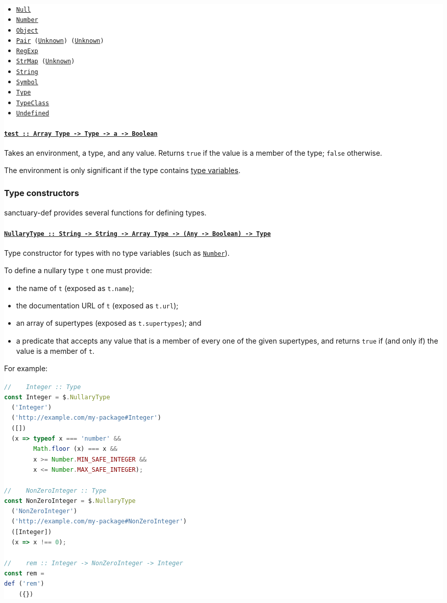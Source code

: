   - <code>[Null](#Null)</code>
  - <code>[Number](#Number)</code>
  - <code>[Object](#Object)</code>
  - <code>[Pair](#Pair) ([Unknown][]) ([Unknown][])</code>
  - <code>[RegExp](#RegExp)</code>
  - <code>[StrMap](#StrMap) ([Unknown][])</code>
  - <code>[String](#String)</code>
  - <code>[Symbol](#Symbol)</code>
  - <code>[Type](#Type)</code>
  - <code>[TypeClass](#TypeClass)</code>
  - <code>[Undefined](#Undefined)</code>

#### <a name="test" href="https://github.com/sanctuary-js/sanctuary-def/blob/v0.20.0/index.js#L1433">`test :: Array Type -⁠> Type -⁠> a -⁠> Boolean`</a>

Takes an environment, a type, and any value. Returns `true` if the value
is a member of the type; `false` otherwise.

The environment is only significant if the type contains
[type variables][].

### Type constructors

sanctuary-def provides several functions for defining types.

#### <a name="NullaryType" href="https://github.com/sanctuary-js/sanctuary-def/blob/v0.20.0/index.js#L1453">`NullaryType :: String -⁠> String -⁠> Array Type -⁠> (Any -⁠> Boolean) -⁠> Type`</a>

Type constructor for types with no type variables (such as [`Number`][]).

To define a nullary type `t` one must provide:

  - the name of `t` (exposed as `t.name`);

  - the documentation URL of `t` (exposed as `t.url`);

  - an array of supertypes (exposed as `t.supertypes`); and

  - a predicate that accepts any value that is a member of every one of
    the given supertypes, and returns `true` if (and only if) the value
    is a member of `t`.

For example:

```javascript
//    Integer :: Type
const Integer = $.NullaryType
  ('Integer')
  ('http://example.com/my-package#Integer')
  ([])
  (x => typeof x === 'number' &&
        Math.floor (x) === x &&
        x >= Number.MIN_SAFE_INTEGER &&
        x <= Number.MAX_SAFE_INTEGER);

//    NonZeroInteger :: Type
const NonZeroInteger = $.NullaryType
  ('NonZeroInteger')
  ('http://example.com/my-package#NonZeroInteger')
  ([Integer])
  (x => x !== 0);

//    rem :: Integer -> NonZeroInteger -> Integer
const rem =
def ('rem')
    ({})
```

[Descending]:           https://github.com/sanctuary-js/sanctuary-descending/tree/v1.1.0
[Either]:               https://github.com/sanctuary-js/sanctuary-either/tree/v1.1.0
[FL:Semigroup]:         https://github.com/fantasyland/fantasy-land#semigroup
[HTML element]:         https://developer.mozilla.org/en-US/docs/Web/HTML/Element
[Identity]:             https://github.com/sanctuary-js/sanctuary-identity/tree/v1.1.0
[Maybe]:                https://github.com/sanctuary-js/sanctuary-maybe/tree/v1.1.0
[Monoid]:               https://github.com/fantasyland/fantasy-land#monoid
[Pair]:                 https://github.com/sanctuary-js/sanctuary-pair/tree/v1.1.0
[Setoid]:               https://github.com/fantasyland/fantasy-land#setoid
[Unknown]:              #Unknown
[`Array`]:              #Array
[`Array2`]:             #Array2
[`BinaryType`]:         #BinaryType
[`Date`]:               #Date
[`FiniteNumber`]:       #FiniteNumber
[`GlobalRegExp`]:       #GlobalRegExp
[`Integer`]:            #Integer
[`NonGlobalRegExp`]:    #NonGlobalRegExp
[`Number`]:             #Number
[`Object.create`]:      https://developer.mozilla.org/en-US/docs/Web/JavaScript/Reference/Global_Objects/Object/create
[`RegExp`]:             #RegExp
[`RegexFlags`]:         #RegexFlags
[`String`]:             #String
[`SyntaxError`]:        https://developer.mozilla.org/en-US/docs/Web/JavaScript/Reference/Global_Objects/SyntaxError
[`TypeClass`]:          https://github.com/sanctuary-js/sanctuary-type-classes#TypeClass
[`TypeError`]:          https://developer.mozilla.org/en-US/docs/Web/JavaScript/Reference/Global_Objects/TypeError
[`TypeVariable`]:       #TypeVariable
[`UnaryType`]:          #UnaryType
[`UnaryTypeVariable`]:  #UnaryTypeVariable
[`Unknown`]:            #Unknown
[`ValidNumber`]:        #ValidNumber
[`env`]:                #env
[arguments]:            https://developer.mozilla.org/en-US/docs/Web/JavaScript/Reference/Functions/arguments
[enumerated types]:     https://en.wikipedia.org/wiki/Enumerated_type
[max]:                  https://developer.mozilla.org/en-US/docs/Web/JavaScript/Reference/Global_Objects/Number/MAX_SAFE_INTEGER
[min]:                  https://developer.mozilla.org/en-US/docs/Web/JavaScript/Reference/Global_Objects/Number/MIN_SAFE_INTEGER
[semigroup]:            https://en.wikipedia.org/wiki/Semigroup
[type class]:           #type-classes
[type variables]:       #TypeVariable
[types]:                #types